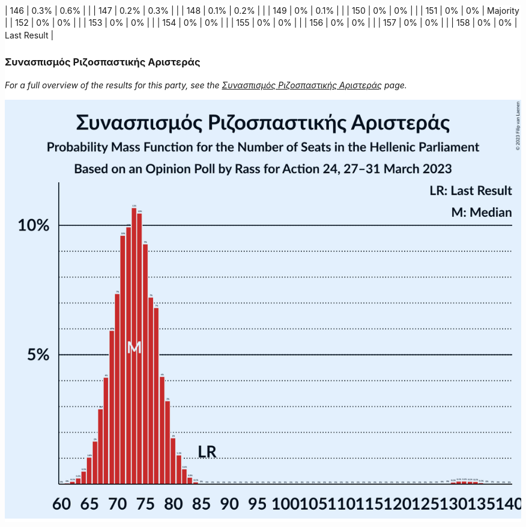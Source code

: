 | 146 | 0.3% | 0.6% |  |
| 147 | 0.2% | 0.3% |  |
| 148 | 0.1% | 0.2% |  |
| 149 | 0% | 0.1% |  |
| 150 | 0% | 0% |  |
| 151 | 0% | 0% | Majority |
| 152 | 0% | 0% |  |
| 153 | 0% | 0% |  |
| 154 | 0% | 0% |  |
| 155 | 0% | 0% |  |
| 156 | 0% | 0% |  |
| 157 | 0% | 0% |  |
| 158 | 0% | 0% | Last Result |

### Συνασπισμός Ριζοσπαστικής Αριστεράς

*For a full overview of the results for this party, see the [Συνασπισμός Ριζοσπαστικής Αριστεράς](party-συνασπισμόςριζοσπαστικήςαριστεράς.html) page.*

![Graph with seats probability mass function not yet produced](2023-03-31-Rass-seats-pmf-συνασπισμόςριζοσπαστικήςαριστεράς.png "Seats Probability Mass Function")